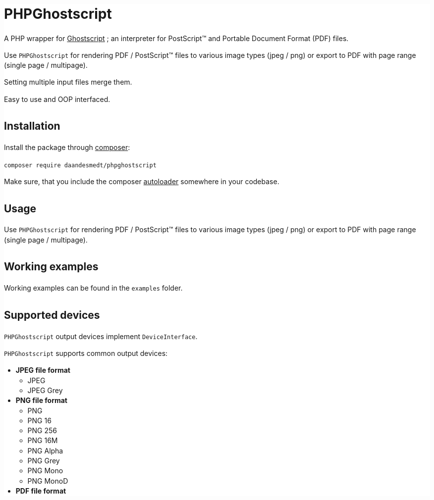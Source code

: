 PHPGhostscript
===============

A PHP wrapper for [Ghostscript](https://www.ghostscript.com) ; an interpreter for PostScript™ and Portable Document Format (PDF) files.

Use `PHPGhostscript` for rendering PDF / PostScript™ files to various image types (jpeg / png) or export to PDF with page range (single page / multipage).

Setting multiple input files merge them.

Easy to use and OOP interfaced.


## Installation

Install the package through [composer](http://getcomposer.org):

```
composer require daandesmedt/phpghostscript
```

Make sure, that you include the composer [autoloader](https://getcomposer.org/doc/01-basic-usage.md#autoloading) somewhere in your codebase.


## Usage

Use `PHPGhostscript` for rendering PDF / PostScript™ files to various image types (jpeg / png) or export to PDF with page range (single page / multipage). 


## Working examples

Working examples can be found in the `examples` folder.


## Supported devices

`PHPGhostscript` output devices implement `DeviceInterface`.

`PHPGhostscript` supports common output devices:

* **JPEG file format**
  * JPEG
  * JPEG Grey
* **PNG file format**
  * PNG
  * PNG 16
  * PNG 256
  * PNG 16M
  * PNG Alpha
  * PNG Grey
  * PNG Mono
  * PNG MonoD
* **PDF file format**
